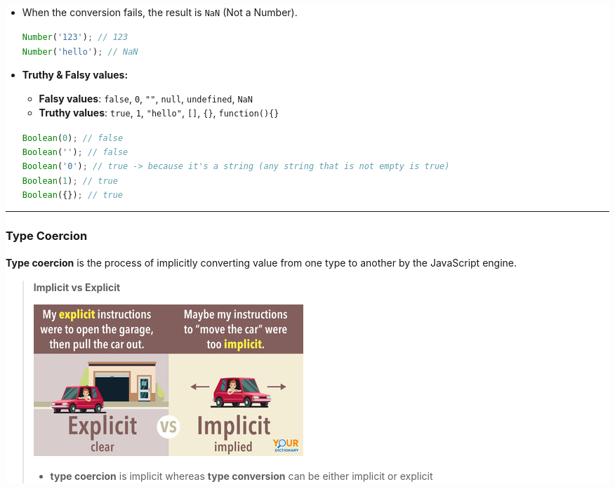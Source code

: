 - When the conversion fails, the result is `NaN` (Not a Number).

  ```js
  Number('123'); // 123
  Number('hello'); // NaN
  ```

- **Truthy & Falsy values:**

  - **Falsy values**: `false`, `0`, `""`, `null`, `undefined`, `NaN`
  - **Truthy values**: `true`, `1`, `"hello"`, `[]`, `{}`, `function(){}`

  ```js
  Boolean(0); // false
  Boolean(''); // false
  Boolean('0'); // true -> because it's a string (any string that is not empty is true)
  Boolean(1); // true
  Boolean({}); // true
  ```

---

### Type Coercion

**Type coercion** is the process of implicitly converting value from one type to another by the JavaScript engine.

> **Implicit vs Explicit**
>
> ![implicit Explicit](./img/Implicit-vs-Explicit.jpg)
>
> - **type coercion** is implicit whereas **type conversion** can be either implicit or explicit

